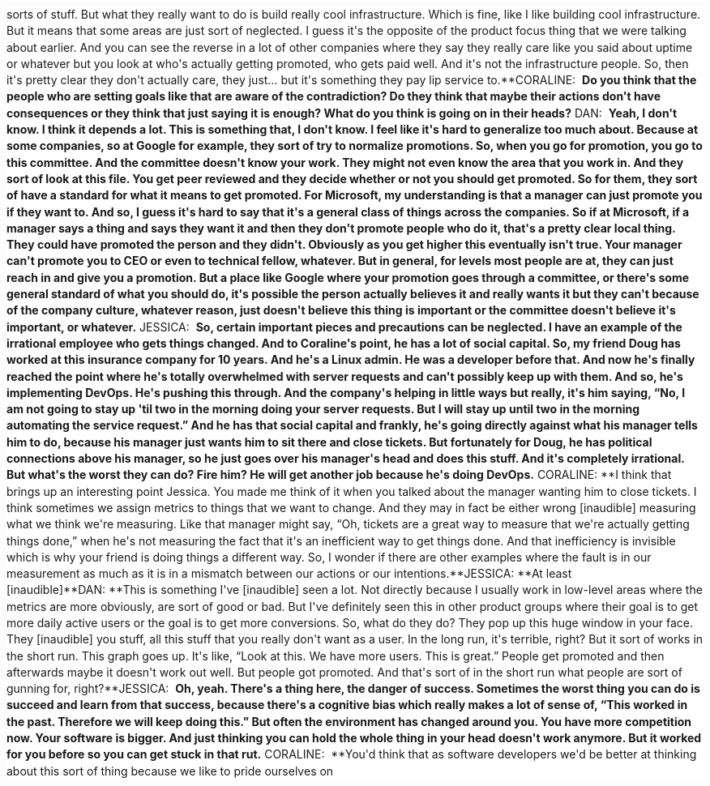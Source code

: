 sorts of stuff. But what they really want to do is build really cool infrastructure. Which is fine, like I like building cool infrastructure. But it means that some areas are just sort of neglected. I guess it's the opposite of the product focus thing that we were talking about earlier. And you can see the reverse in a lot of other companies where they say they really care like you said about uptime or whatever but you look at who's actually getting promoted, who gets paid well. And it's not the infrastructure people. So, then it's pretty clear they don't actually care, they just… but it's something they pay lip service to.**CORALINE:&nbsp; **Do you think that the people who are setting goals like that are aware of the contradiction? Do they think that maybe their actions don't have consequences or they think that just saying it is enough? What do you think is going on in their heads?** DAN:&nbsp; **Yeah, I don't know. I think it depends a lot. This is something that, I don't know. I feel like it's hard to generalize too much about. Because at some companies, so at Google for example, they sort of try to normalize promotions. So, when you go for promotion, you go to this committee. And the committee doesn't know your work. They might not even know the area that you work in. And they sort of look at this file. You get peer reviewed and they decide whether or not you should get promoted. So for them, they sort of have a standard for what it means to get promoted. For Microsoft, my understanding is that a manager can just promote you if they want to. And so, I guess it's hard to say that it's a general class of things across the companies. So if at Microsoft, if a manager says a thing and says they want it and then they don't promote people who do it, that's a pretty clear local thing. They could have promoted the person and they didn't. Obviously as you get higher this eventually isn't true. Your manager can't promote you to CEO or even to technical fellow, whatever. But in general, for levels most people are at, they can just reach in and give you a promotion. But a place like Google where your promotion goes through a committee, or there's some general standard of what you should do, it's possible the person actually believes it and really wants it but they can't because of the company culture, whatever reason, just doesn't believe this thing is important or the committee doesn't believe it's important, or whatever.** JESSICA:&nbsp; **So, certain important pieces and precautions can be neglected. I have an example of the irrational employee who gets things changed. And to Coraline's point, he has a lot of social capital. So, my friend Doug has worked at this insurance company for 10 years. And he's a Linux admin. He was a developer before that. And now he's finally reached the point where he's totally overwhelmed with server requests and can't possibly keep up with them. And so, he's implementing DevOps. He's pushing this through. And the company's helping in little ways but really, it's him saying, “No, I am not going to stay up 'til two in the morning doing your server requests. But I will stay up until two in the morning automating the service request.” And he has that social capital and frankly, he's going directly against what his manager tells him to do, because his manager just wants him to sit there and close tickets. But fortunately for Doug, he has political connections above his manager, so he just goes over his manager's head and does this stuff. And it's completely irrational. But what's the worst they can do? Fire him? He will get another job because he's doing DevOps.** CORALINE:&nbsp;**I think that brings up an interesting point Jessica. You made me think of it when you talked about the manager wanting him to close tickets. I think sometimes we assign metrics to things that we want to change. And they may in fact be either wrong [inaudible] measuring what we think we're measuring. Like that manager might say, “Oh, tickets are a great way to measure that we're actually getting things done,” when he's not measuring the fact that it's an inefficient way to get things done. And that inefficiency is invisible which is why your friend is doing things a different way. So, I wonder if there are other examples where the fault is in our measurement as much as it is in a mismatch between our actions or our intentions.**JESSICA:&nbsp;**At least [inaudible]**DAN:&nbsp;**This is something I've [inaudible] seen a lot. Not directly because I usually work in low-level areas where the metrics are more obviously, are sort of good or bad. But I've definitely seen this in other product groups where their goal is to get more daily active users or the goal is to get more conversions. So, what do they do? They pop up this huge window in your face. They [inaudible] you stuff, all this stuff that you really don't want as a user. In the long run, it's terrible, right? But it sort of works in the short run. This graph goes up. It's like, “Look at this. We have more users. This is great.” People get promoted and then afterwards maybe it doesn't work out well. But people got promoted. And that's sort of in the short run what people are sort of gunning for, right?**JESSICA:&nbsp; **Oh, yeah. There's a thing here, the danger of success. Sometimes the worst thing you can do is succeed and learn from that success, because there's a cognitive bias which really makes a lot of sense of, “This worked in the past. Therefore we will keep doing this.” But often the environment has changed around you. You have more competition now. Your software is bigger. And just thinking you can hold the whole thing in your head doesn't work anymore. But it worked for you before so you can get stuck in that rut.** CORALINE:&nbsp; **You'd think that as software developers we'd be better at thinking about this sort of thing because we like to pride ourselves on